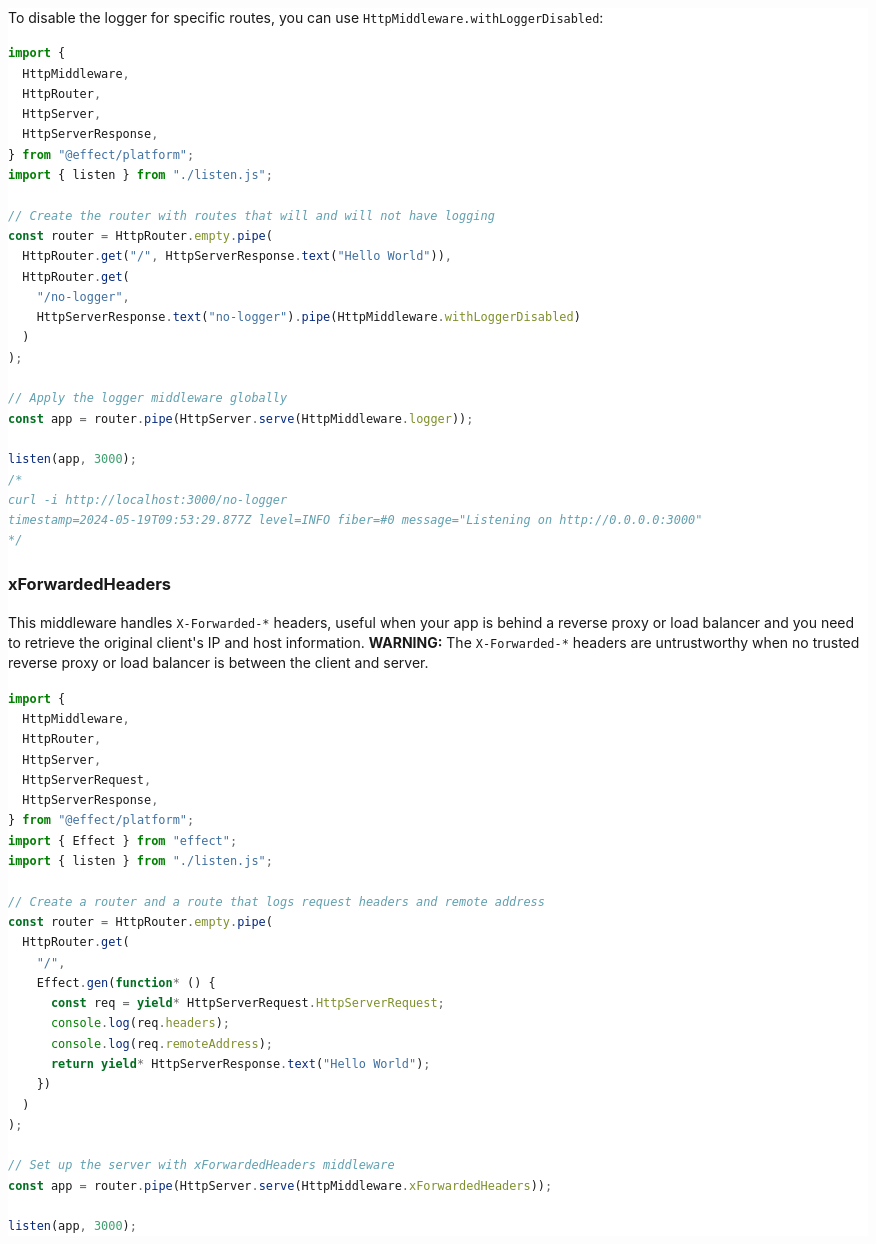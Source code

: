 
To disable the logger for specific routes, you can use `HttpMiddleware.withLoggerDisabled`:

```ts
import {
  HttpMiddleware,
  HttpRouter,
  HttpServer,
  HttpServerResponse,
} from "@effect/platform";
import { listen } from "./listen.js";

// Create the router with routes that will and will not have logging
const router = HttpRouter.empty.pipe(
  HttpRouter.get("/", HttpServerResponse.text("Hello World")),
  HttpRouter.get(
    "/no-logger",
    HttpServerResponse.text("no-logger").pipe(HttpMiddleware.withLoggerDisabled)
  )
);

// Apply the logger middleware globally
const app = router.pipe(HttpServer.serve(HttpMiddleware.logger));

listen(app, 3000);
/*
curl -i http://localhost:3000/no-logger
timestamp=2024-05-19T09:53:29.877Z level=INFO fiber=#0 message="Listening on http://0.0.0.0:3000"
*/
```

### xForwardedHeaders

This middleware handles `X-Forwarded-*` headers, useful when your app is behind a reverse proxy or load balancer and you need to retrieve the original client's IP and host information.
**WARNING:** The `X-Forwarded-*` headers are untrustworthy when no trusted reverse proxy or load balancer is between the client and server.

```ts
import {
  HttpMiddleware,
  HttpRouter,
  HttpServer,
  HttpServerRequest,
  HttpServerResponse,
} from "@effect/platform";
import { Effect } from "effect";
import { listen } from "./listen.js";

// Create a router and a route that logs request headers and remote address
const router = HttpRouter.empty.pipe(
  HttpRouter.get(
    "/",
    Effect.gen(function* () {
      const req = yield* HttpServerRequest.HttpServerRequest;
      console.log(req.headers);
      console.log(req.remoteAddress);
      return yield* HttpServerResponse.text("Hello World");
    })
  )
);

// Set up the server with xForwardedHeaders middleware
const app = router.pipe(HttpServer.serve(HttpMiddleware.xForwardedHeaders));

listen(app, 3000);
```